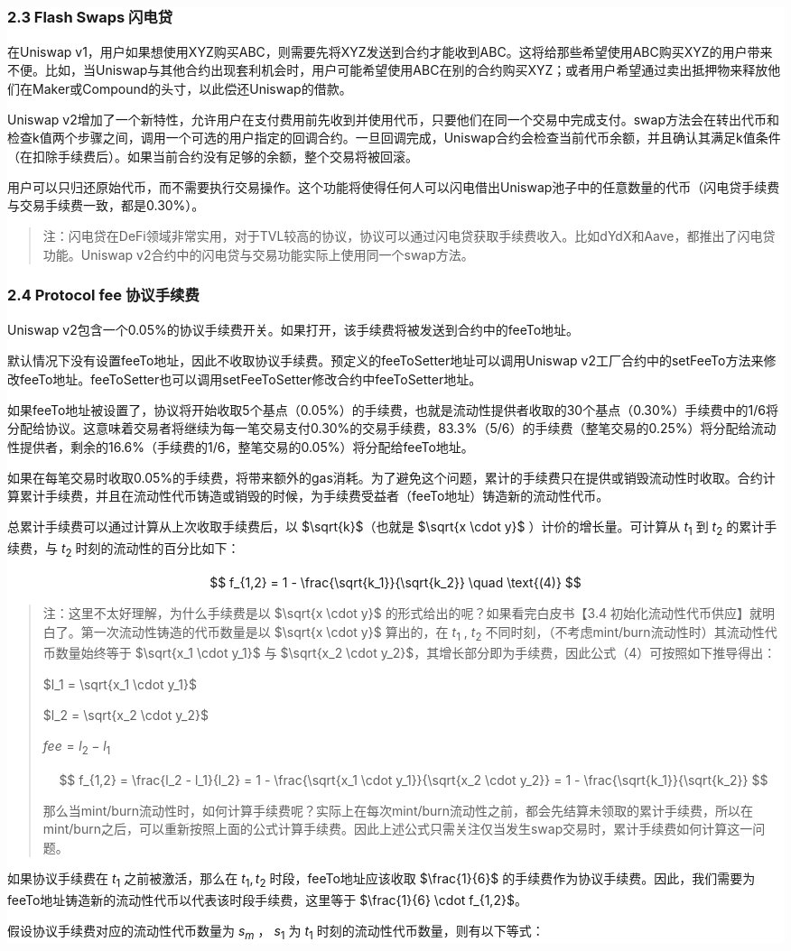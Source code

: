 
### 2.3 Flash Swaps 闪电贷

在Uniswap v1，用户如果想使用XYZ购买ABC，则需要先将XYZ发送到合约才能收到ABC。这将给那些希望使用ABC购买XYZ的用户带来不便。比如，当Uniswap与其他合约出现套利机会时，用户可能希望使用ABC在别的合约购买XYZ；或者用户希望通过卖出抵押物来释放他们在Maker或Compound的头寸，以此偿还Uniswap的借款。

Uniswap v2增加了一个新特性，允许用户在支付费用前先收到并使用代币，只要他们在同一个交易中完成支付。swap方法会在转出代币和检查k值两个步骤之间，调用一个可选的用户指定的回调合约。一旦回调完成，Uniswap合约会检查当前代币余额，并且确认其满足k值条件（在扣除手续费后）。如果当前合约没有足够的余额，整个交易将被回滚。

用户可以只归还原始代币，而不需要执行交易操作。这个功能将使得任何人可以闪电借出Uniswap池子中的任意数量的代币（闪电贷手续费与交易手续费一致，都是0.30%）。

> 注：闪电贷在DeFi领域非常实用，对于TVL较高的协议，协议可以通过闪电贷获取手续费收入。比如dYdX和Aave，都推出了闪电贷功能。Uniswap v2合约中的闪电贷与交易功能实际上使用同一个swap方法。

### 2.4 Protocol fee 协议手续费

Uniswap v2包含一个0.05%的协议手续费开关。如果打开，该手续费将被发送到合约中的feeTo地址。

默认情况下没有设置feeTo地址，因此不收取协议手续费。预定义的feeToSetter地址可以调用Uniswap v2工厂合约中的setFeeTo方法来修改feeTo地址。feeToSetter也可以调用setFeeToSetter修改合约中feeToSetter地址。

如果feeTo地址被设置了，协议将开始收取5个基点（0.05%）的手续费，也就是流动性提供者收取的30个基点（0.30%）手续费中的1/6将分配给协议。这意味着交易者将继续为每一笔交易支付0.30%的交易手续费，83.3%（5/6）的手续费（整笔交易的0.25%）将分配给流动性提供者，剩余的16.6%（手续费的1/6，整笔交易的0.05%）将分配给feeTo地址。

如果在每笔交易时收取0.05%的手续费，将带来额外的gas消耗。为了避免这个问题，累计的手续费只在提供或销毁流动性时收取。合约计算累计手续费，并且在流动性代币铸造或销毁的时候，为手续费受益者（feeTo地址）铸造新的流动性代币。

总累计手续费可以通过计算从上次收取手续费后，以 $\sqrt{k}$（也就是 $\sqrt{x \cdot y}$ ）计价的增长量。可计算从 $t_1$ 到 $t_2$ 的累计手续费，与 $t_2$ 时刻的流动性的百分比如下：

$$
f_{1,2} = 1 - \frac{\sqrt{k_1}}{\sqrt{k_2}} \quad \text{(4)}
$$

> 注：这里不太好理解，为什么手续费是以 $\sqrt{x \cdot y}$ 的形式给出的呢？如果看完白皮书【3.4 初始化流动性代币供应】就明白了。第一次流动性铸造的代币数量是以 $\sqrt{x \cdot y}$ 算出的，在 $t_1$ , $t_2$ 不同时刻，（不考虑mint/burn流动性时）其流动性代币数量始终等于 $\sqrt{x_1 \cdot y_1}$ 与 $\sqrt{x_2 \cdot y_2}$，其增长部分即为手续费，因此公式（4）可按照如下推导得出：
>
> $l_1 = \sqrt{x_1 \cdot y_1}$
>
> $l_2 = \sqrt{x_2 \cdot y_2}$
>
> $fee = l_2 - l_1$
>
> $$
> f_{1,2} = \frac{l_2 - l_1}{l_2} = 1 - \frac{\sqrt{x_1 \cdot y_1}}{\sqrt{x_2 \cdot y_2}} = 1 - \frac{\sqrt{k_1}}{\sqrt{k_2}}
> $$
>
> 那么当mint/burn流动性时，如何计算手续费呢？实际上在每次mint/burn流动性之前，都会先结算未领取的累计手续费，所以在mint/burn之后，可以重新按照上面的公式计算手续费。因此上述公式只需关注仅当发生swap交易时，累计手续费如何计算这一问题。

如果协议手续费在 $t_1$ 之前被激活，那么在 $t_1,t_2$ 时段，feeTo地址应该收取 $\frac{1}{6}$ 的手续费作为协议手续费。因此，我们需要为feeTo地址铸造新的流动性代币以代表该时段手续费，这里等于 $\frac{1}{6} \cdot f_{1,2}$。

假设协议手续费对应的流动性代币数量为 $s_m$ ， $s_1$ 为 $t_1$ 时刻的流动性代币数量，则有以下等式：
